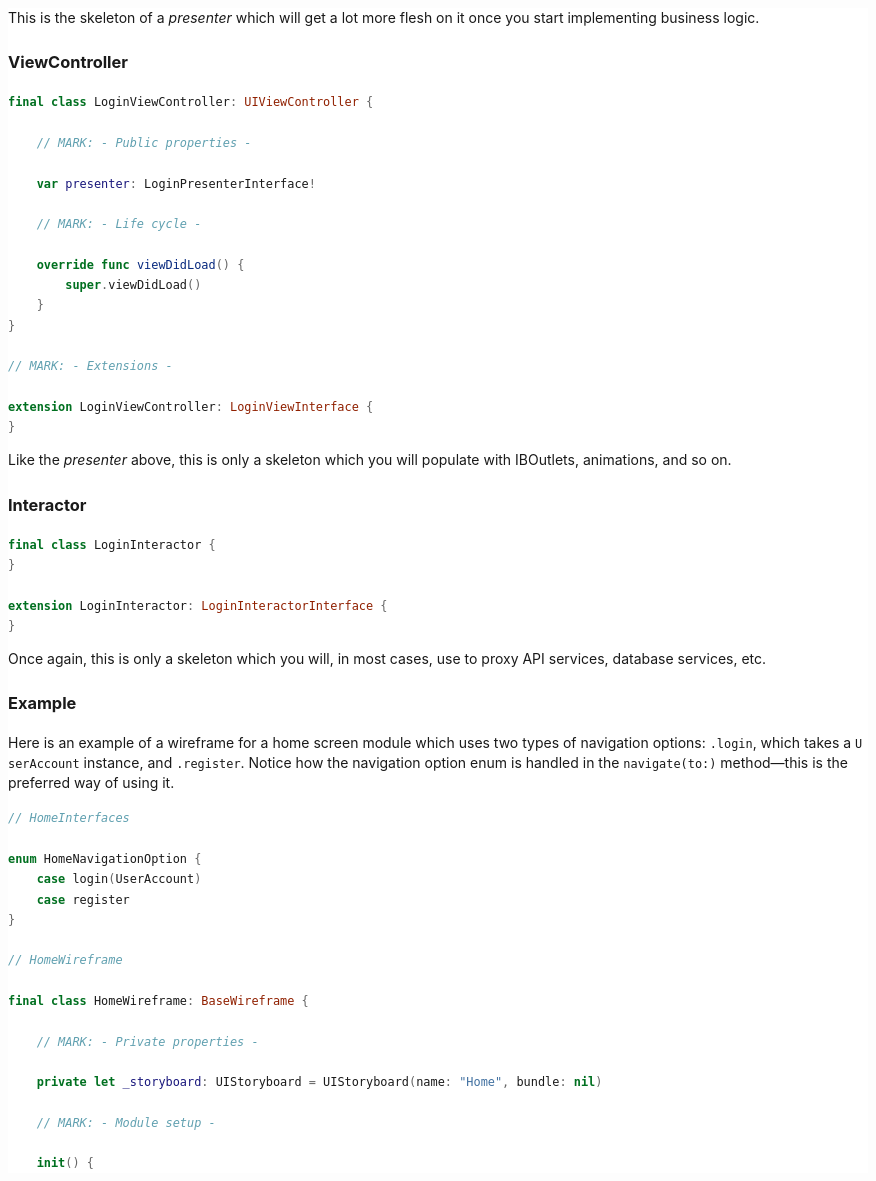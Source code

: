 This is the skeleton of a *presenter* which will get a lot more flesh on it once you start implementing business logic.

### ViewController

```swift
final class LoginViewController: UIViewController {

    // MARK: - Public properties -

    var presenter: LoginPresenterInterface!

    // MARK: - Life cycle -

    override func viewDidLoad() {
        super.viewDidLoad()
    }
}

// MARK: - Extensions -

extension LoginViewController: LoginViewInterface {
}
```

Like the *presenter* above, this is only a skeleton which you will populate with IBOutlets, animations, and so on.

### Interactor

```swift
final class LoginInteractor {
}

extension LoginInteractor: LoginInteractorInterface {
}
```

Once again, this is only a skeleton which you will, in most cases, use to proxy API services, database services, etc.

### Example

Here is an example of a wireframe for a home screen module which uses two types of navigation options: `.login`, which takes a `UserAccount` instance, and `.register`. Notice how the navigation option enum is handled in the `navigate(to:)` method—this is the preferred way of using it.

```swift
// HomeInterfaces

enum HomeNavigationOption {
    case login(UserAccount)
    case register
}

// HomeWireframe

final class HomeWireframe: BaseWireframe {

    // MARK: - Private properties -

    private let _storyboard: UIStoryboard = UIStoryboard(name: "Home", bundle: nil)

    // MARK: - Module setup -

    init() {
```